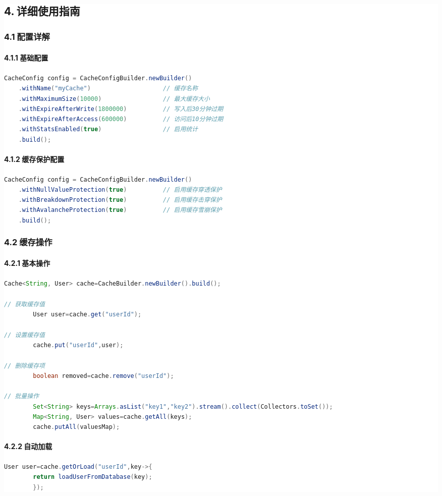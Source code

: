 ## 4. 详细使用指南

### 4.1 配置详解

#### 4.1.1 基础配置
```java
CacheConfig config = CacheConfigBuilder.newBuilder()
    .withName("myCache")                    // 缓存名称
    .withMaximumSize(10000)                 // 最大缓存大小
    .withExpireAfterWrite(1800000)          // 写入后30分钟过期
    .withExpireAfterAccess(600000)          // 访问后10分钟过期
    .withStatsEnabled(true)                 // 启用统计
    .build();
```

#### 4.1.2 缓存保护配置
```java
CacheConfig config = CacheConfigBuilder.newBuilder()
    .withNullValueProtection(true)          // 启用缓存穿透保护
    .withBreakdownProtection(true)          // 启用缓存击穿保护
    .withAvalancheProtection(true)          // 启用缓存雪崩保护
    .build();
```

### 4.2 缓存操作

#### 4.2.1 基本操作
```java
Cache<String, User> cache=CacheBuilder.newBuilder().build();

// 获取缓存值
        User user=cache.get("userId");

// 设置缓存值
        cache.put("userId",user);

// 删除缓存项
        boolean removed=cache.remove("userId");

// 批量操作
        Set<String> keys=Arrays.asList("key1","key2").stream().collect(Collectors.toSet());
        Map<String, User> values=cache.getAll(keys);
        cache.putAll(valuesMap);
```

#### 4.2.2 自动加载
```java
User user=cache.getOrLoad("userId",key->{
        return loadUserFromDatabase(key);
        });
```
